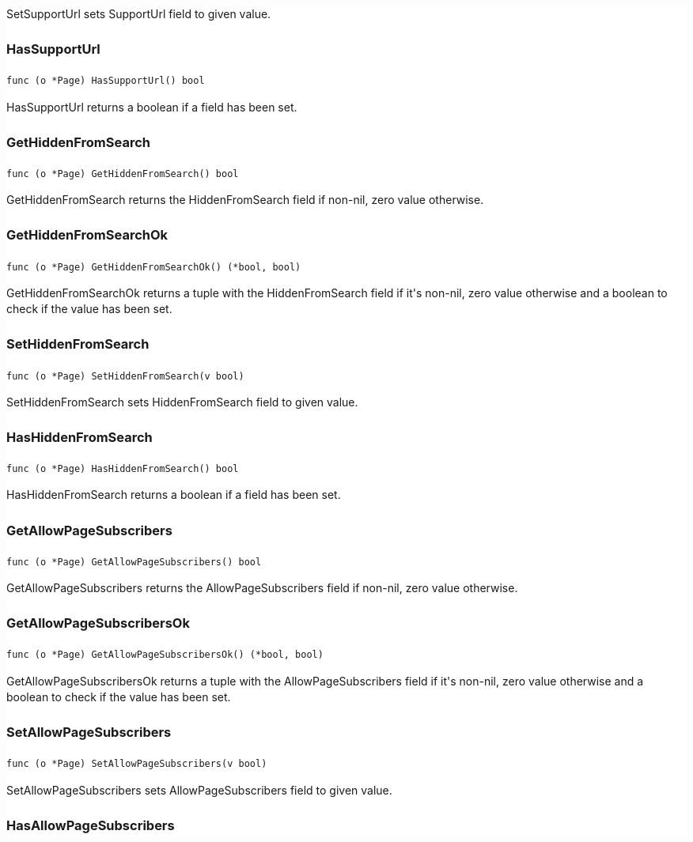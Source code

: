 SetSupportUrl sets SupportUrl field to given value.

### HasSupportUrl

`func (o *Page) HasSupportUrl() bool`

HasSupportUrl returns a boolean if a field has been set.

### GetHiddenFromSearch

`func (o *Page) GetHiddenFromSearch() bool`

GetHiddenFromSearch returns the HiddenFromSearch field if non-nil, zero value otherwise.

### GetHiddenFromSearchOk

`func (o *Page) GetHiddenFromSearchOk() (*bool, bool)`

GetHiddenFromSearchOk returns a tuple with the HiddenFromSearch field if it's non-nil, zero value otherwise
and a boolean to check if the value has been set.

### SetHiddenFromSearch

`func (o *Page) SetHiddenFromSearch(v bool)`

SetHiddenFromSearch sets HiddenFromSearch field to given value.

### HasHiddenFromSearch

`func (o *Page) HasHiddenFromSearch() bool`

HasHiddenFromSearch returns a boolean if a field has been set.

### GetAllowPageSubscribers

`func (o *Page) GetAllowPageSubscribers() bool`

GetAllowPageSubscribers returns the AllowPageSubscribers field if non-nil, zero value otherwise.

### GetAllowPageSubscribersOk

`func (o *Page) GetAllowPageSubscribersOk() (*bool, bool)`

GetAllowPageSubscribersOk returns a tuple with the AllowPageSubscribers field if it's non-nil, zero value otherwise
and a boolean to check if the value has been set.

### SetAllowPageSubscribers

`func (o *Page) SetAllowPageSubscribers(v bool)`

SetAllowPageSubscribers sets AllowPageSubscribers field to given value.

### HasAllowPageSubscribers

